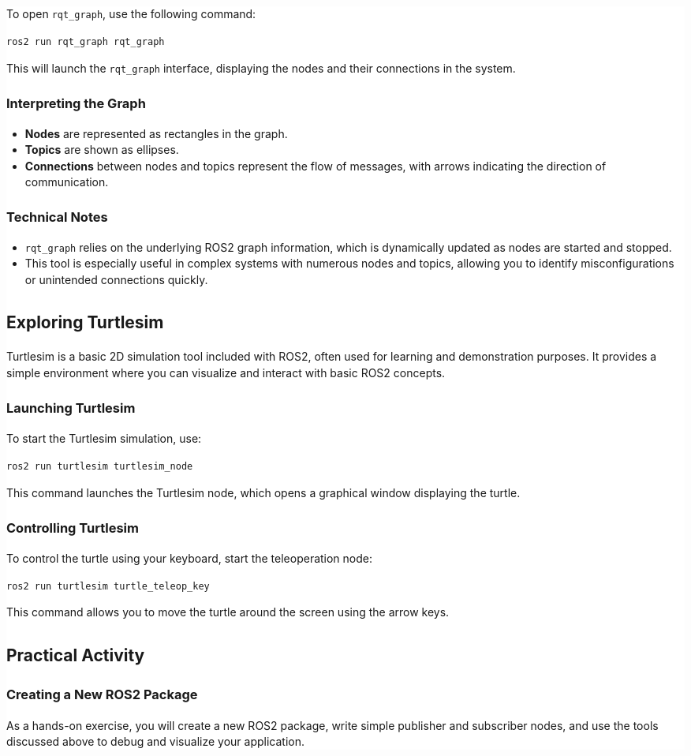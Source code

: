 To open `rqt_graph`, use the following command:

```bash
ros2 run rqt_graph rqt_graph
```

This will launch the `rqt_graph` interface, displaying the nodes and their connections in the system.

### Interpreting the Graph

- **Nodes** are represented as rectangles in the graph.
- **Topics** are shown as ellipses.
- **Connections** between nodes and topics represent the flow of messages, with arrows indicating the direction of communication.

### Technical Notes

- `rqt_graph` relies on the underlying ROS2 graph information, which is dynamically updated as nodes are started and stopped.
- This tool is especially useful in complex systems with numerous nodes and topics, allowing you to identify misconfigurations or unintended connections quickly.

## Exploring Turtlesim

Turtlesim is a basic 2D simulation tool included with ROS2, often used for learning and demonstration purposes. It provides a simple environment where you can visualize and interact with basic ROS2 concepts.

### Launching Turtlesim

To start the Turtlesim simulation, use:

```bash
ros2 run turtlesim turtlesim_node
```

This command launches the Turtlesim node, which opens a graphical window displaying the turtle.

### Controlling Turtlesim

To control the turtle using your keyboard, start the teleoperation node:

```bash
ros2 run turtlesim turtle_teleop_key
```

This command allows you to move the turtle around the screen using the arrow keys.

## Practical Activity

### Creating a New ROS2 Package

As a hands-on exercise, you will create a new ROS2 package, write simple publisher and subscriber nodes, and use the tools discussed above to debug and visualize your application.
